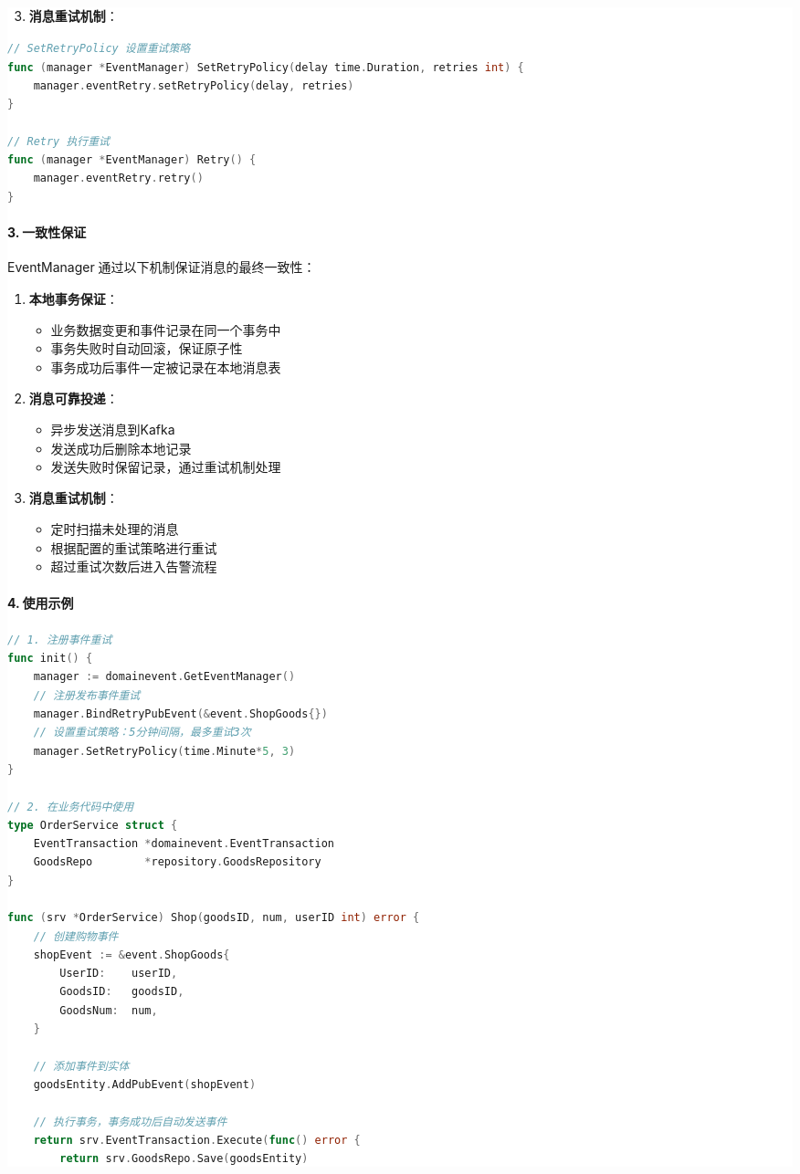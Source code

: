 ```go
```

3. **消息重试机制**：
```go
// SetRetryPolicy 设置重试策略
func (manager *EventManager) SetRetryPolicy(delay time.Duration, retries int) {
    manager.eventRetry.setRetryPolicy(delay, retries)
}

// Retry 执行重试
func (manager *EventManager) Retry() {
    manager.eventRetry.retry()
}
```

#### 3. 一致性保证

EventManager 通过以下机制保证消息的最终一致性：

1. **本地事务保证**：
   - 业务数据变更和事件记录在同一个事务中
   - 事务失败时自动回滚，保证原子性
   - 事务成功后事件一定被记录在本地消息表

2. **消息可靠投递**：
   - 异步发送消息到Kafka
   - 发送成功后删除本地记录
   - 发送失败时保留记录，通过重试机制处理

3. **消息重试机制**：
   - 定时扫描未处理的消息
   - 根据配置的重试策略进行重试
   - 超过重试次数后进入告警流程

#### 4. 使用示例

```go
// 1. 注册事件重试
func init() {
    manager := domainevent.GetEventManager()
    // 注册发布事件重试
    manager.BindRetryPubEvent(&event.ShopGoods{})
    // 设置重试策略：5分钟间隔，最多重试3次
    manager.SetRetryPolicy(time.Minute*5, 3)
}

// 2. 在业务代码中使用
type OrderService struct {
    EventTransaction *domainevent.EventTransaction
    GoodsRepo        *repository.GoodsRepository
}

func (srv *OrderService) Shop(goodsID, num, userID int) error {
    // 创建购物事件
    shopEvent := &event.ShopGoods{
        UserID:    userID,
        GoodsID:   goodsID,
        GoodsNum:  num,
    }
    
    // 添加事件到实体
    goodsEntity.AddPubEvent(shopEvent)

    // 执行事务，事务成功后自动发送事件
    return srv.EventTransaction.Execute(func() error {
        return srv.GoodsRepo.Save(goodsEntity)
```